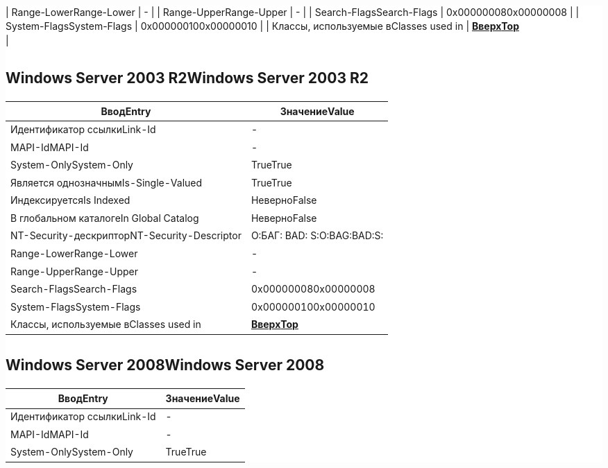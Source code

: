 | <span data-ttu-id="e9002-194">Range-Lower</span><span class="sxs-lookup"><span data-stu-id="e9002-194">Range-Lower</span></span>            | \-                              |
| <span data-ttu-id="e9002-195">Range-Upper</span><span class="sxs-lookup"><span data-stu-id="e9002-195">Range-Upper</span></span>            | \-                              |
| <span data-ttu-id="e9002-196">Search-Flags</span><span class="sxs-lookup"><span data-stu-id="e9002-196">Search-Flags</span></span>           | <span data-ttu-id="e9002-197">0x00000008</span><span class="sxs-lookup"><span data-stu-id="e9002-197">0x00000008</span></span>                      |
| <span data-ttu-id="e9002-198">System-Flags</span><span class="sxs-lookup"><span data-stu-id="e9002-198">System-Flags</span></span>           | <span data-ttu-id="e9002-199">0x00000010</span><span class="sxs-lookup"><span data-stu-id="e9002-199">0x00000010</span></span>                      |
| <span data-ttu-id="e9002-200">Классы, используемые в</span><span class="sxs-lookup"><span data-stu-id="e9002-200">Classes used in</span></span>        | [<span data-ttu-id="e9002-201">**Вверх**</span><span class="sxs-lookup"><span data-stu-id="e9002-201">**Top**</span></span>](c-top.md)<br/> |



## <a name="windows-server-2003-r2"></a><span data-ttu-id="e9002-202">Windows Server 2003 R2</span><span class="sxs-lookup"><span data-stu-id="e9002-202">Windows Server 2003 R2</span></span>



| <span data-ttu-id="e9002-203">Ввод</span><span class="sxs-lookup"><span data-stu-id="e9002-203">Entry</span></span> | <span data-ttu-id="e9002-204">Значение</span><span class="sxs-lookup"><span data-stu-id="e9002-204">Value</span></span> |
|------------------------|---------------------------------|
| <span data-ttu-id="e9002-205">Идентификатор ссылки</span><span class="sxs-lookup"><span data-stu-id="e9002-205">Link-Id</span></span>                | \-                              |
| <span data-ttu-id="e9002-206">MAPI-Id</span><span class="sxs-lookup"><span data-stu-id="e9002-206">MAPI-Id</span></span>                | \-                              |
| <span data-ttu-id="e9002-207">System-Only</span><span class="sxs-lookup"><span data-stu-id="e9002-207">System-Only</span></span>            | <span data-ttu-id="e9002-208">True</span><span class="sxs-lookup"><span data-stu-id="e9002-208">True</span></span>                            |
| <span data-ttu-id="e9002-209">Является однозначным</span><span class="sxs-lookup"><span data-stu-id="e9002-209">Is-Single-Valued</span></span>       | <span data-ttu-id="e9002-210">True</span><span class="sxs-lookup"><span data-stu-id="e9002-210">True</span></span>                            |
| <span data-ttu-id="e9002-211">Индексируется</span><span class="sxs-lookup"><span data-stu-id="e9002-211">Is Indexed</span></span>             | <span data-ttu-id="e9002-212">Неверно</span><span class="sxs-lookup"><span data-stu-id="e9002-212">False</span></span>                           |
| <span data-ttu-id="e9002-213">В глобальном каталоге</span><span class="sxs-lookup"><span data-stu-id="e9002-213">In Global Catalog</span></span>      | <span data-ttu-id="e9002-214">Неверно</span><span class="sxs-lookup"><span data-stu-id="e9002-214">False</span></span>                           |
| <span data-ttu-id="e9002-215">NT-Security-дескриптор</span><span class="sxs-lookup"><span data-stu-id="e9002-215">NT-Security-Descriptor</span></span> | <span data-ttu-id="e9002-216">О:БАГ: BAD: S:</span><span class="sxs-lookup"><span data-stu-id="e9002-216">O:BAG:BAD:S:</span></span>                    |
| <span data-ttu-id="e9002-217">Range-Lower</span><span class="sxs-lookup"><span data-stu-id="e9002-217">Range-Lower</span></span>            | \-                              |
| <span data-ttu-id="e9002-218">Range-Upper</span><span class="sxs-lookup"><span data-stu-id="e9002-218">Range-Upper</span></span>            | \-                              |
| <span data-ttu-id="e9002-219">Search-Flags</span><span class="sxs-lookup"><span data-stu-id="e9002-219">Search-Flags</span></span>           | <span data-ttu-id="e9002-220">0x00000008</span><span class="sxs-lookup"><span data-stu-id="e9002-220">0x00000008</span></span>                      |
| <span data-ttu-id="e9002-221">System-Flags</span><span class="sxs-lookup"><span data-stu-id="e9002-221">System-Flags</span></span>           | <span data-ttu-id="e9002-222">0x00000010</span><span class="sxs-lookup"><span data-stu-id="e9002-222">0x00000010</span></span>                      |
| <span data-ttu-id="e9002-223">Классы, используемые в</span><span class="sxs-lookup"><span data-stu-id="e9002-223">Classes used in</span></span>        | [<span data-ttu-id="e9002-224">**Вверх**</span><span class="sxs-lookup"><span data-stu-id="e9002-224">**Top**</span></span>](c-top.md)<br/> |



## <a name="windows-server-2008"></a><span data-ttu-id="e9002-225">Windows Server 2008</span><span class="sxs-lookup"><span data-stu-id="e9002-225">Windows Server 2008</span></span>



| <span data-ttu-id="e9002-226">Ввод</span><span class="sxs-lookup"><span data-stu-id="e9002-226">Entry</span></span> | <span data-ttu-id="e9002-227">Значение</span><span class="sxs-lookup"><span data-stu-id="e9002-227">Value</span></span> |
|------------------------|---------------------------------|
| <span data-ttu-id="e9002-228">Идентификатор ссылки</span><span class="sxs-lookup"><span data-stu-id="e9002-228">Link-Id</span></span>                | \-                              |
| <span data-ttu-id="e9002-229">MAPI-Id</span><span class="sxs-lookup"><span data-stu-id="e9002-229">MAPI-Id</span></span>                | \-                              |
| <span data-ttu-id="e9002-230">System-Only</span><span class="sxs-lookup"><span data-stu-id="e9002-230">System-Only</span></span>            | <span data-ttu-id="e9002-231">True</span><span class="sxs-lookup"><span data-stu-id="e9002-231">True</span></span>                            |